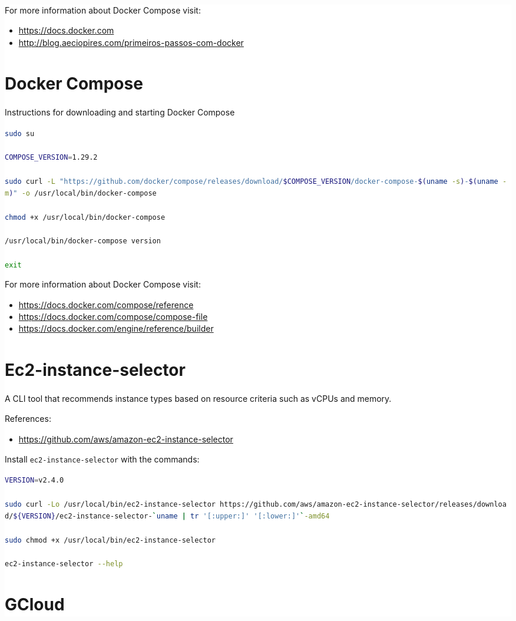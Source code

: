 For more information about Docker Compose visit:

* https://docs.docker.com
* http://blog.aeciopires.com/primeiros-passos-com-docker

# Docker Compose

Instructions for downloading and starting Docker Compose

```bash
sudo su

COMPOSE_VERSION=1.29.2

sudo curl -L "https://github.com/docker/compose/releases/download/$COMPOSE_VERSION/docker-compose-$(uname -s)-$(uname -m)" -o /usr/local/bin/docker-compose

chmod +x /usr/local/bin/docker-compose

/usr/local/bin/docker-compose version

exit
```

For more information about Docker Compose visit:

* https://docs.docker.com/compose/reference
* https://docs.docker.com/compose/compose-file
* https://docs.docker.com/engine/reference/builder

# Ec2-instance-selector

A CLI tool that recommends instance types based on resource criteria such as vCPUs and memory.

References:

* https://github.com/aws/amazon-ec2-instance-selector 

Install ``ec2-instance-selector`` with the commands:

```bash
VERSION=v2.4.0

sudo curl -Lo /usr/local/bin/ec2-instance-selector https://github.com/aws/amazon-ec2-instance-selector/releases/download/${VERSION}/ec2-instance-selector-`uname | tr '[:upper:]' '[:lower:]'`-amd64

sudo chmod +x /usr/local/bin/ec2-instance-selector

ec2-instance-selector --help
```

# GCloud

